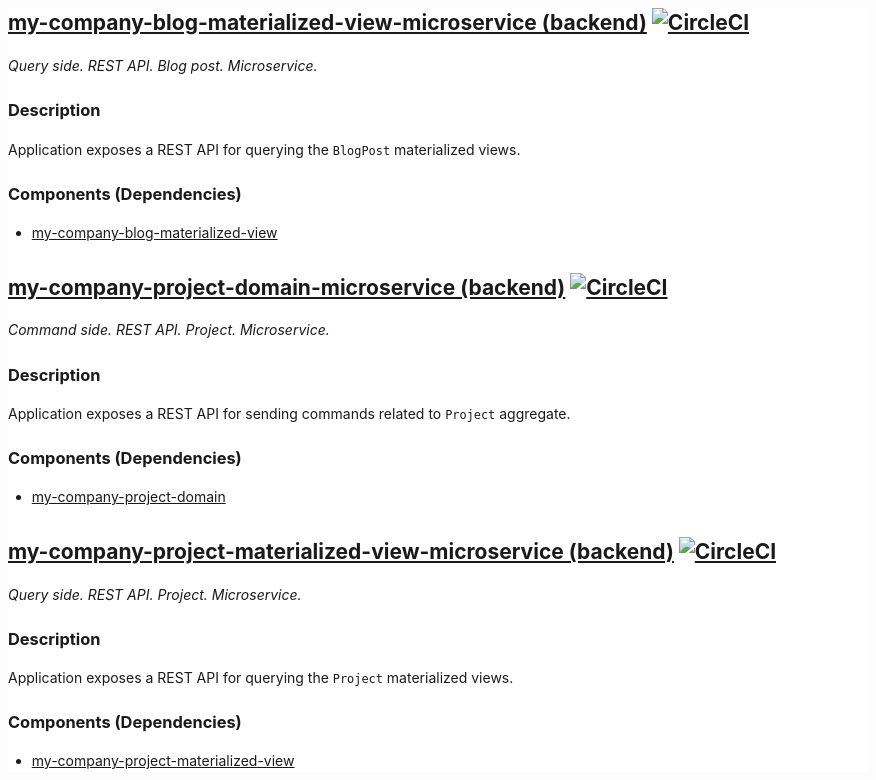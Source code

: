 ## [my-company-blog-materialized-view-microservice (backend)](https://ivans-innovation-lab.github.io/my-company-blog-materialized-view-microservice) [![CircleCI](https://circleci.com/gh/ivans-innovation-lab/my-company-blog-materialized-view-microservice.svg?style=svg)](https://circleci.com/gh/ivans-innovation-lab/my-company-blog-materialized-view-microservice)

*Query side. REST API. Blog post. Microservice.*

### Description
Application exposes a REST API for querying the `BlogPost` materialized views.

### Components (Dependencies)
- [my-company-blog-materialized-view](https://ivans-innovation-lab.github.io/my-company-blog-materialized-view)

## [my-company-project-domain-microservice (backend)](https://ivans-innovation-lab.github.io/my-company-project-domain-microservice) [![CircleCI](https://circleci.com/gh/ivans-innovation-lab/my-company-project-domain-microservice.svg?style=svg)](https://circleci.com/gh/ivans-innovation-lab/my-company-project-domain-microservice)

*Command side. REST API. Project. Microservice.*

### Description
Application exposes a REST API for sending commands related to `Project` aggregate.

### Components (Dependencies)
 - [my-company-project-domain](https://ivans-innovation-lab.github.io/my-company-project-domain)

## [my-company-project-materialized-view-microservice (backend)](https://ivans-innovation-lab.github.io/my-company-project-materialized-view-microservice) [![CircleCI](https://circleci.com/gh/ivans-innovation-lab/my-company-project-materialized-view-microservice.svg?style=svg)](https://circleci.com/gh/ivans-innovation-lab/my-company-project-materialized-view-microservice)

*Query side. REST API. Project. Microservice.*

### Description
Application exposes a REST API for querying the `Project` materialized views.

### Components (Dependencies)
- [my-company-project-materialized-view](https://ivans-innovation-lab.github.io/my-company-project-materialized-view)
